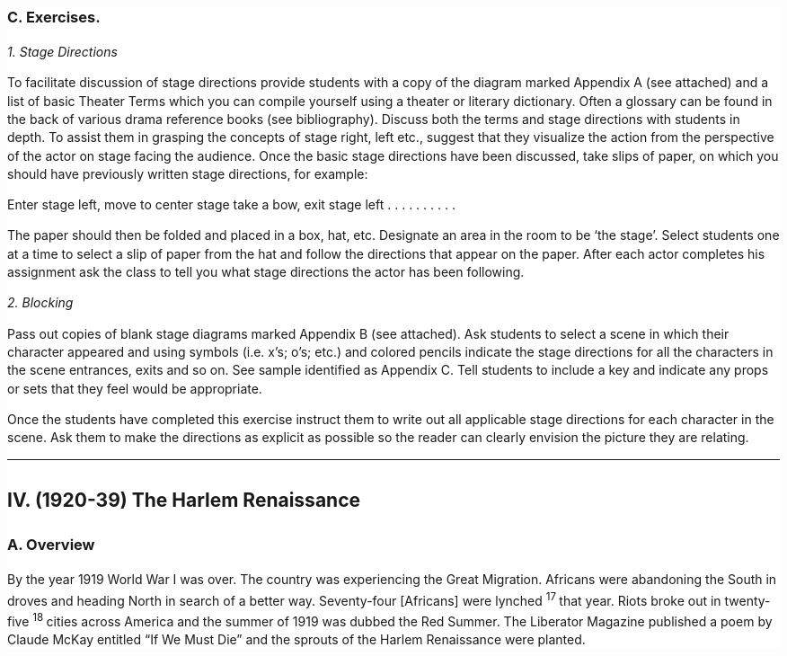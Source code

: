 <h3>
  C. Exercises.
 </h3>
 <p>
  <i>
   1. Stage Directions
  </i>
 </p>
 <p>
  To facilitate discussion of stage directions provide students with a copy of the diagram marked Appendix A (see attached) and a list of basic Theater Terms which you can compile yourself using a theater or literary dictionary. Often a glossary can be found in the back of various drama reference books (see bibliography). Discuss both the terms and stage directions with students in depth. To assist them in grasping the concepts of stage right, left etc., suggest that they visualize the action from the perspective of the actor on stage facing the audience. Once the basic stage directions have been discussed, take slips of paper, on which you should have previously written stage directions, for example:
 </p>
 <p>
  Enter stage left, move to center stage take a bow, exit stage left . . . . . . . . . .
 </p>
 <p>
  The paper should then be folded and placed in a box, hat, etc. Designate an area in the room to be ‘the stage’. Select students one at a time to select a slip of paper from the hat and follow the directions that appear on the paper. After each actor completes his assignment ask the class to tell you what stage directions the actor has been following.
 </p>
<p>
  <i>
   2. Blocking
  </i>
 </p>
 <p>
  Pass out copies of blank stage diagrams marked Appendix B (see attached). Ask students to select a scene in which their character appeared and using symbols (i.e. x’s; o’s; etc.) and colored pencils indicate the stage directions for all the characters in the scene entrances, exits and so on. See sample identified as Appendix C. Tell students to include a key and indicate any props or sets that they feel would be appropriate.
 </p>
 <p>
  Once the students have completed this exercise instruct them to write out all applicable stage directions for each character in the scene. Ask them to make the directions as explicit as possible so the reader can clearly envision the picture they are relating.
 </p>
<hr/>
 <h2>
  IV. (1920-39) The Harlem Renaissance
 </h2>
 <h3>
  A. Overview
 </h3>
 By the year 1919 World War I was over. The country was experiencing the Great Migration. Africans were abandoning the South in droves and heading North in search of a better way. Seventy-four [Africans] were lynched
 <sup>
  17
 </sup>
 that year. Riots broke out in twenty-five
 <sup>
  18
 </sup>
 cities across America and the summer of 1919 was dubbed the Red Summer. The Liberator Magazine published a poem by Claude McKay entitled “If We Must Die” and the sprouts of the Harlem Renaissance were planted.